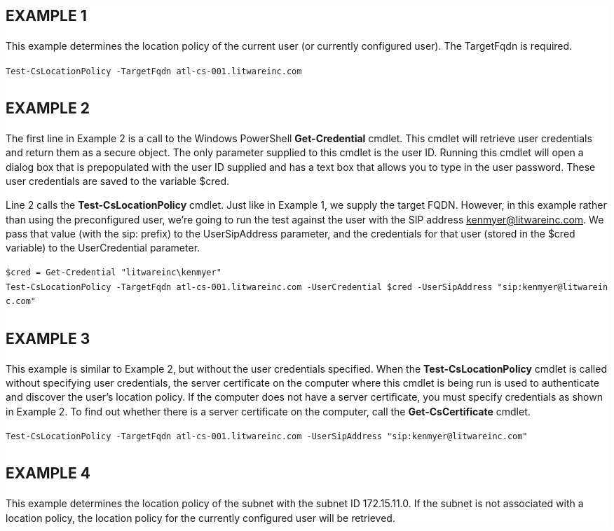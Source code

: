 <div>

## EXAMPLE 1

This example determines the location policy of the current user (or currently configured user). The TargetFqdn is required.

    Test-CsLocationPolicy -TargetFqdn atl-cs-001.litwareinc.com 

</div>

<div>

## EXAMPLE 2

The first line in Example 2 is a call to the Windows PowerShell **Get-Credential** cmdlet. This cmdlet will retrieve user credentials and return them as a secure object. The only parameter supplied to this cmdlet is the user ID. Running this cmdlet will open a dialog box that is prepopulated with the user ID supplied and has a text box that allows you to type in the user password. These user credentials are saved to the variable $cred.

Line 2 calls the **Test-CsLocationPolicy** cmdlet. Just like in Example 1, we supply the target FQDN. However, in this example rather than using the preconfigured user, we’re going to run the test against the user with the SIP address kenmyer@litwareinc.com. We pass that value (with the sip: prefix) to the UserSipAddress parameter, and the credentials for that user (stored in the $cred variable) to the UserCredential parameter.

    $cred = Get-Credential "litwareinc\kenmyer"
    Test-CsLocationPolicy -TargetFqdn atl-cs-001.litwareinc.com -UserCredential $cred -UserSipAddress "sip:kenmyer@litwareinc.com"

</div>

<div>

## EXAMPLE 3

This example is similar to Example 2, but without the user credentials specified. When the **Test-CsLocationPolicy** cmdlet is called without specifying user credentials, the server certificate on the computer where this cmdlet is being run is used to authenticate and discover the user’s location policy. If the computer does not have a server certificate, you must specify credentials as shown in Example 2. To find out whether there is a server certificate on the computer, call the **Get-CsCertificate** cmdlet.

    Test-CsLocationPolicy -TargetFqdn atl-cs-001.litwareinc.com -UserSipAddress "sip:kenmyer@litwareinc.com"

</div>

<div>

## EXAMPLE 4

This example determines the location policy of the subnet with the subnet ID 172.15.11.0. If the subnet is not associated with a location policy, the location policy for the currently configured user will be retrieved.
